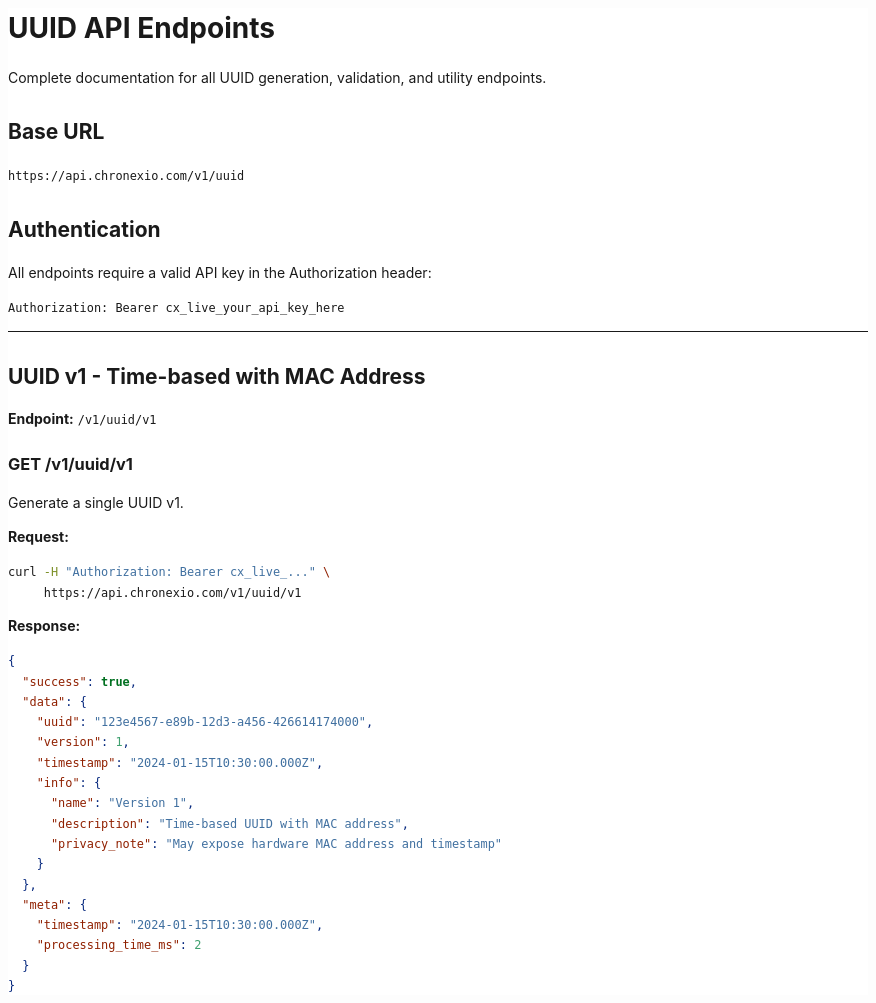# UUID API Endpoints

Complete documentation for all UUID generation, validation, and utility endpoints.

## Base URL
```
https://api.chronexio.com/v1/uuid
```

## Authentication
All endpoints require a valid API key in the Authorization header:
```
Authorization: Bearer cx_live_your_api_key_here
```

---

## UUID v1 - Time-based with MAC Address

**Endpoint:** `/v1/uuid/v1`

### GET /v1/uuid/v1
Generate a single UUID v1.

**Request:**
```bash
curl -H "Authorization: Bearer cx_live_..." \
     https://api.chronexio.com/v1/uuid/v1
```

**Response:**
```json
{
  "success": true,
  "data": {
    "uuid": "123e4567-e89b-12d3-a456-426614174000",
    "version": 1,
    "timestamp": "2024-01-15T10:30:00.000Z",
    "info": {
      "name": "Version 1",
      "description": "Time-based UUID with MAC address",
      "privacy_note": "May expose hardware MAC address and timestamp"
    }
  },
  "meta": {
    "timestamp": "2024-01-15T10:30:00.000Z",
    "processing_time_ms": 2
  }
}
```
